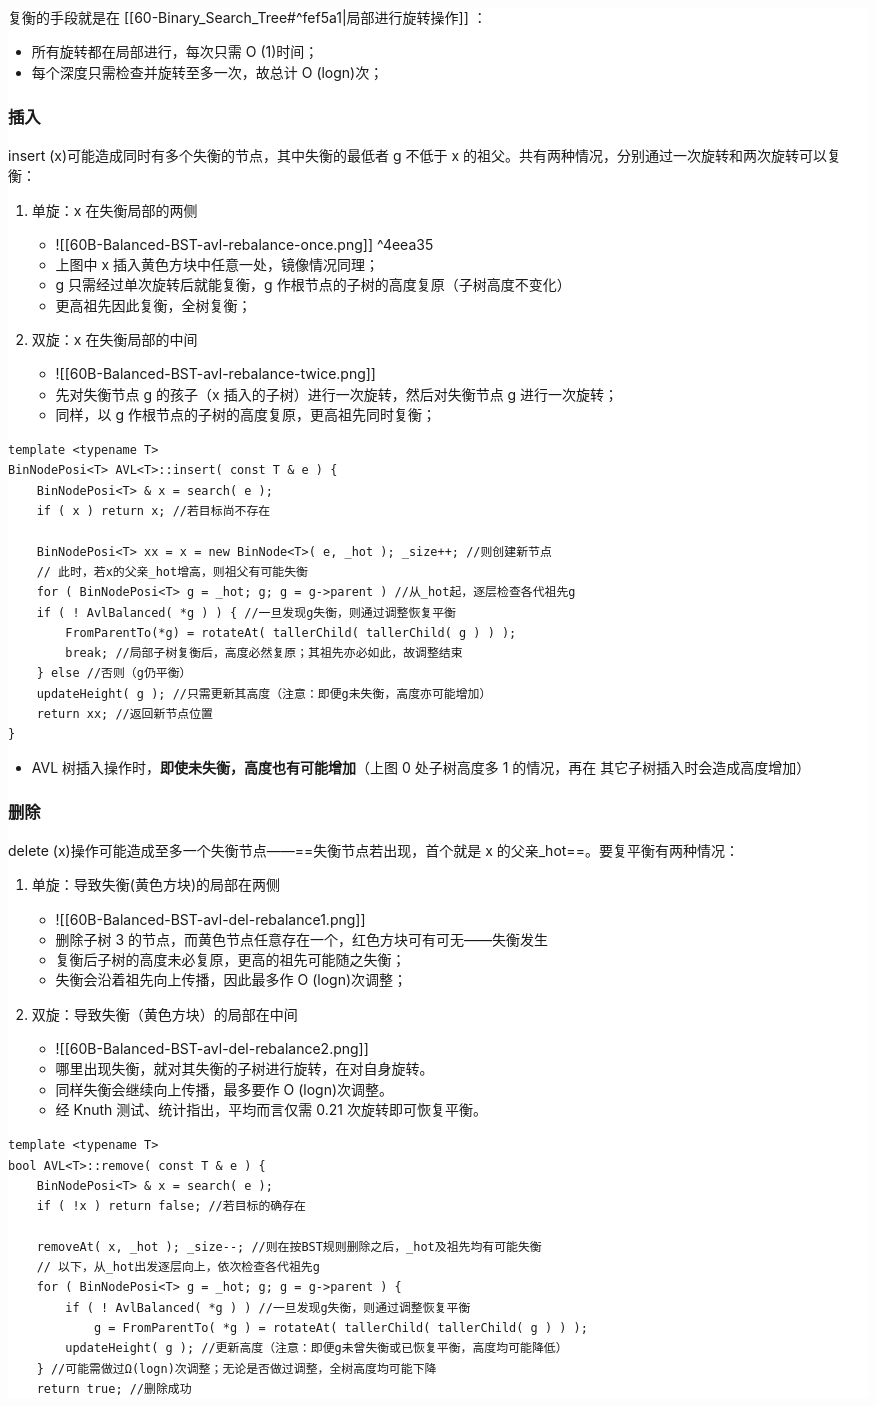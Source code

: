 复衡的手段就是在 [[60-Binary_Search_Tree#^fef5a1|局部进行旋转操作]] ：
- 所有旋转都在局部进行，每次只需 O (1)时间；
- 每个深度只需检查并旋转至多一次，故总计 O (logn)次；

### 插入
insert (x)可能造成同时有多个失衡的节点，其中失衡的最低者 g 不低于 x 的祖父。共有两种情况，分别通过一次旋转和两次旋转可以复衡：

1. 单旋：x 在失衡局部的两侧
	- ![[60B-Balanced-BST-avl-rebalance-once.png]] ^4eea35
	- 上图中 x 插入黄色方块中任意一处，镜像情况同理；
	- g 只需经过单次旋转后就能复衡，g 作根节点的子树的高度复原（子树高度不变化）
	- 更高祖先因此复衡，全树复衡；

2. 双旋：x 在失衡局部的中间
	- ![[60B-Balanced-BST-avl-rebalance-twice.png]]
	- 先对失衡节点 g 的孩子（x 插入的子树）进行一次旋转，然后对失衡节点 g 进行一次旋转；
	- 同样，以 g 作根节点的子树的高度复原，更高祖先同时复衡；

```
template <typename T>
BinNodePosi<T> AVL<T>::insert( const T & e ) {
	BinNodePosi<T> & x = search( e ); 
	if ( x ) return x; //若目标尚不存在
	
	BinNodePosi<T> xx = x = new BinNode<T>( e, _hot ); _size++; //则创建新节点
	// 此时，若x的父亲_hot增高，则祖父有可能失衡
	for ( BinNodePosi<T> g = _hot; g; g = g->parent ) //从_hot起，逐层检查各代祖先g
	if ( ! AvlBalanced( *g ) ) { //一旦发现g失衡，则通过调整恢复平衡
		FromParentTo(*g) = rotateAt( tallerChild( tallerChild( g ) ) );
		break; //局部子树复衡后，高度必然复原；其祖先亦必如此，故调整结束
	} else //否则（g仍平衡）
	updateHeight( g ); //只需更新其高度（注意：即便g未失衡，高度亦可能增加）
	return xx; //返回新节点位置
}
```

- AVL 树插入操作时，**即使未失衡，高度也有可能增加**（上图 0 处子树高度多 1 的情况，再在 其它子树插入时会造成高度增加）

### 删除
delete (x)操作可能造成至多一个失衡节点——==失衡节点若出现，首个就是 x 的父亲_hot==。要复平衡有两种情况：

1. 单旋：导致失衡(黄色方块)的局部在两侧
	- ![[60B-Balanced-BST-avl-del-rebalance1.png]]
	- 删除子树 3 的节点，而黄色节点任意存在一个，红色方块可有可无——失衡发生
	- 复衡后子树的高度未必复原，更高的祖先可能随之失衡；
	- 失衡会沿着祖先向上传播，因此最多作 O (logn)次调整；

2. 双旋：导致失衡（黄色方块）的局部在中间
	- ![[60B-Balanced-BST-avl-del-rebalance2.png]]
	- 哪里出现失衡，就对其失衡的子树进行旋转，在对自身旋转。
	- 同样失衡会继续向上传播，最多要作 O (logn)次调整。
	- 经 Knuth 测试、统计指出，平均而言仅需 0.21 次旋转即可恢复平衡。

```
template <typename T>
bool AVL<T>::remove( const T & e ) {
	BinNodePosi<T> & x = search( e );
	if ( !x ) return false; //若目标的确存在

	removeAt( x, _hot ); _size--; //则在按BST规则删除之后，_hot及祖先均有可能失衡
	// 以下，从_hot出发逐层向上，依次检查各代祖先g
	for ( BinNodePosi<T> g = _hot; g; g = g->parent ) {
		if ( ! AvlBalanced( *g ) ) //一旦发现g失衡，则通过调整恢复平衡
			g = FromParentTo( *g ) = rotateAt( tallerChild( tallerChild( g ) ) );
		updateHeight( g ); //更新高度（注意：即便g未曾失衡或已恢复平衡，高度均可能降低）
	} //可能需做过Ω(logn)次调整；无论是否做过调整，全树高度均可能下降
	return true; //删除成功
```

[^1]: J. L. Bentley. Multidimensional Binary Search Trees Used for Associative Searching. Communications of the ACM (1975), 18(9):509-517